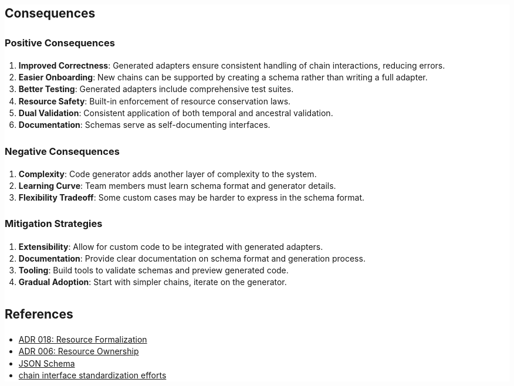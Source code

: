 ## Consequences

### Positive Consequences

1. **Improved Correctness**: Generated adapters ensure consistent handling of chain interactions, reducing errors.
2. **Easier Onboarding**: New chains can be supported by creating a schema rather than writing a full adapter.
3. **Better Testing**: Generated adapters include comprehensive test suites.
4. **Resource Safety**: Built-in enforcement of resource conservation laws.
5. **Dual Validation**: Consistent application of both temporal and ancestral validation.
6. **Documentation**: Schemas serve as self-documenting interfaces.

### Negative Consequences

1. **Complexity**: Code generator adds another layer of complexity to the system.
2. **Learning Curve**: Team members must learn schema format and generator details.
3. **Flexibility Tradeoff**: Some custom cases may be harder to express in the schema format.

### Mitigation Strategies

1. **Extensibility**: Allow for custom code to be integrated with generated adapters.
2. **Documentation**: Provide clear documentation on schema format and generation process.
3. **Tooling**: Build tools to validate schemas and preview generated code.
4. **Gradual Adoption**: Start with simpler chains, iterate on the generator.

## References

* [ADR 018: Resource Formalization](adr_018_resource_formalization.md)
* [ADR 006: Resource Ownership](adr_006_resource_ownership.md)
* [JSON Schema](https://json-schema.org/)
* [chain interface standardization efforts](https://github.com/DomainAgnostic/CAIPs)
